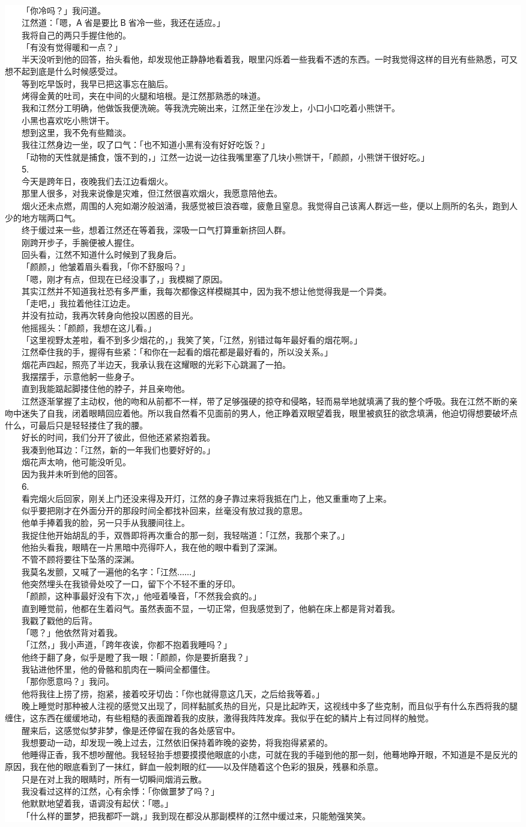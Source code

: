 &emsp;&emsp;「你冷吗？」我问道。  
&emsp;&emsp;江然道：「嗯，A 省是要比 B 省冷一些，我还在适应。」  
&emsp;&emsp;我将自己的两只手握住他的。  
&emsp;&emsp;「有没有觉得暖和一点？」  
&emsp;&emsp;半天没听到他的回答，抬头看他，却发现他正静静地看着我，眼里闪烁着一些我看不透的东西。一时我觉得这样的目光有些熟悉，可又想不起到底是什么时候感受过。  
&emsp;&emsp;等到吃早饭时，我早已把这事忘在脑后。  
&emsp;&emsp;烤得金黄的吐司，夹在中间的火腿和培根。是江然那熟悉的味道。  
&emsp;&emsp;我和江然分工明确，他做饭我便洗碗。等我洗完碗出来，江然正坐在沙发上，小口小口吃着小熊饼干。  
&emsp;&emsp;小黑也喜欢吃小熊饼干。  
&emsp;&emsp;想到这里，我不免有些黯淡。  
&emsp;&emsp;我往江然身边一坐，叹了口气：「也不知道小黑有没有好好吃饭？」  
&emsp;&emsp;「动物的天性就是捕食，饿不到的，」江然一边说一边往我嘴里塞了几块小熊饼干，「颜颜，小熊饼干很好吃。」  
&emsp;&emsp;5.  
&emsp;&emsp;今天是跨年日，夜晚我们去江边看烟火。  
&emsp;&emsp;那里人很多，对我来说像是灾难，但江然很喜欢烟火，我愿意陪他去。  
&emsp;&emsp;烟火还未点燃，周围的人宛如潮汐般汹涌，我感觉被巨浪吞噬，疲惫且窒息。我觉得自己该离人群远一些，便以上厕所的名头，跑到人少的地方喘两口气。  
&emsp;&emsp;终于缓过来一些，想着江然还在等着我，深吸一口气打算重新挤回人群。  
&emsp;&emsp;刚跨开步子，手腕便被人握住。  
&emsp;&emsp;回头看，江然不知道什么时候到了我身后。  
&emsp;&emsp;「颜颜，」他皱着眉头看我，「你不舒服吗？」  
&emsp;&emsp;「嗯，刚才有点，但现在已经没事了，」我模糊了原因。  
&emsp;&emsp;其实江然并不知道我社恐有多严重，我每次都像这样模糊其中，因为我不想让他觉得我是一个异类。  
&emsp;&emsp;「走吧，」我拉着他往江边走。  
&emsp;&emsp;并没有拉动，我再次转身向他投以困惑的目光。  
&emsp;&emsp;他摇摇头：「颜颜，我想在这儿看。」  
&emsp;&emsp;「这里视野太差啦，看不到多少烟花的，」我笑了笑，「江然，别错过每年最好看的烟花啊。」  
&emsp;&emsp;江然牵住我的手，握得有些紧：「和你在一起看的烟花都是最好看的，所以没关系。」  
&emsp;&emsp;烟花声四起，照亮了半边天，我承认我在这耀眼的光彩下心跳漏了一拍。  
&emsp;&emsp;我摆摆手，示意他躬一些身子。  
&emsp;&emsp;直到我能踮起脚搂住他的脖子，并且亲吻他。  
&emsp;&emsp;江然逐渐掌握了主动权，他的吻和从前都不一样，带了足够强硬的掠夺和侵略，轻而易举地就填满了我的整个呼吸。我在江然不断的亲吻中迷失了自我，闭着眼睛回应着他。所以我自然看不见面前的男人，他正睁着双眼望着我，眼里被疯狂的欲念填满，他迫切得想要破坏点什么，可最后只是轻轻搂住了我的腰。  
&emsp;&emsp;好长的时间，我们分开了彼此，但他还紧紧抱着我。  
&emsp;&emsp;我凑到他耳边：「江然，新的一年我们也要好好的。」  
&emsp;&emsp;烟花声太响，他可能没听见。  
&emsp;&emsp;因为我并未听到他的回答。  
&emsp;&emsp;6.  
&emsp;&emsp;看完烟火后回家，刚关上门还没来得及开灯，江然的身子靠过来将我抵在门上，他又重重吻了上来。  
&emsp;&emsp;似乎要把刚才在外面分开的那段时间全都找补回来，丝毫没有放过我的意思。  
&emsp;&emsp;他单手捧着我的脸，另一只手从我腰间往上。  
&emsp;&emsp;我捉住他开始胡乱的手，双唇即将再次重合的那一刻，我轻喘道：「江然，我那个来了。」  
&emsp;&emsp;他抬头看我，眼睛在一片黑暗中亮得吓人，我在他的眼中看到了深渊。  
&emsp;&emsp;不管不顾将要往下坠落的深渊。  
&emsp;&emsp;我莫名发颤，又喊了一遍他的名字：「江然……」  
&emsp;&emsp;他突然埋头在我锁骨处咬了一口，留下个不轻不重的牙印。  
&emsp;&emsp;「颜颜，这种事最好没有下次，」他哑着嗓音，「不然我会疯的。」  
&emsp;&emsp;直到睡觉前，他都在生着闷气。虽然表面不显，一切正常，但我感觉到了，他躺在床上都是背对着我。  
&emsp;&emsp;我戳了戳他的后背。  
&emsp;&emsp;「嗯？」他依然背对着我。  
&emsp;&emsp;「江然，」我小声道，「跨年夜诶，你都不抱着我睡吗？」  
&emsp;&emsp;他终于翻了身，似乎是瞪了我一眼：「颜颜，你是要折磨我？」  
&emsp;&emsp;我钻进他怀里，他的骨骼和肌肉在一瞬间全都僵住。  
&emsp;&emsp;「那你愿意吗？」我问。  
&emsp;&emsp;他将我往上捞了捞，抱紧，接着咬牙切齿：「你也就得意这几天，之后给我等着。」  
&emsp;&emsp;晚上睡觉时那种被人注视的感觉又出现了，同样黏腻炙热的目光，只是比起昨天，这视线中多了些克制，而且似乎有什么东西将我的腿缠住，这东西在缓缓地动，有些粗糙的表面蹭着我的皮肤，激得我阵阵发痒。我似乎在蛇的鳞片上有过同样的触觉。  
&emsp;&emsp;醒来后，这感觉似梦非梦，像是还停留在我的各处感官中。  
&emsp;&emsp;我想要动一动，却发现一晚上过去，江然依旧保持着昨晚的姿势，将我抱得紧紧的。  
&emsp;&emsp;他睡得正香，我不想吵醒他。我轻轻抬手想要摸摸他眼底的小痣，可就在我的手碰到他的那一刻，他蓦地睁开眼，不知道是不是反光的原因，我在他的眼底看到了一抹红，鲜血一般刺眼的红——以及伴随着这个色彩的狠戾，残暴和杀意。  
&emsp;&emsp;只是在对上我的眼睛时，所有一切瞬间烟消云散。  
&emsp;&emsp;我没看过这样的江然，心有余悸：「你做噩梦了吗？」  
&emsp;&emsp;他默默地望着我，语调没有起伏：「嗯。」  
&emsp;&emsp;「什么样的噩梦，把我都吓一跳，」我到现在都没从那副模样的江然中缓过来，只能勉强笑笑。  